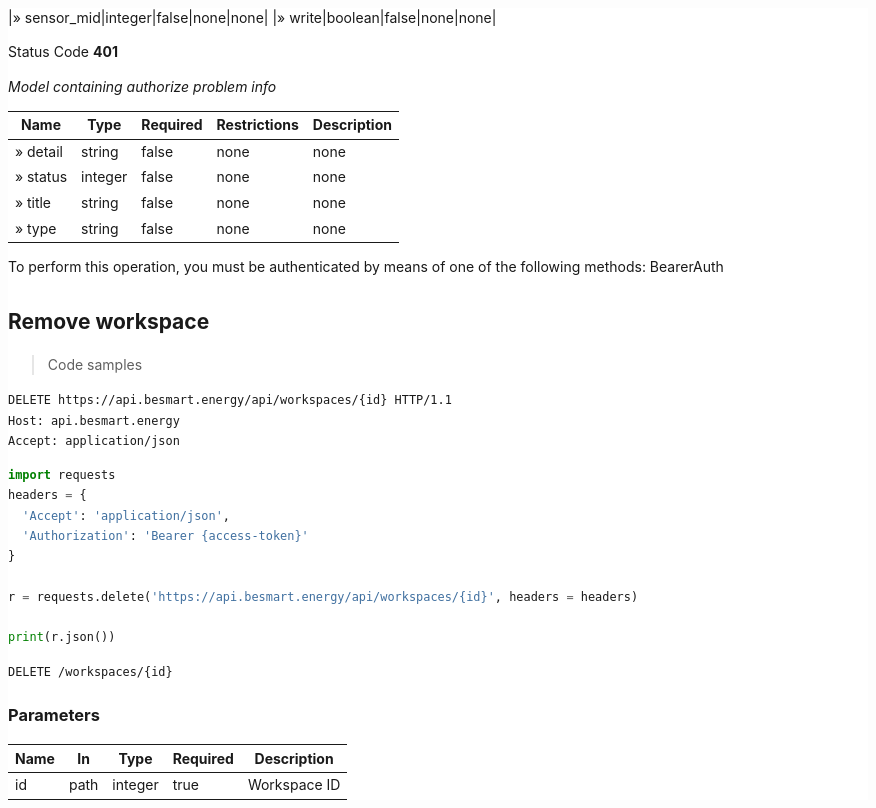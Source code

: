 |» sensor_mid|integer|false|none|none|
|» write|boolean|false|none|none|

Status Code **401**

*Model containing authorize problem info*

|Name|Type|Required|Restrictions|Description|
|---|---|---|---|---|
|» detail|string|false|none|none|
|» status|integer|false|none|none|
|» title|string|false|none|none|
|» type|string|false|none|none|

<aside class="warning">
To perform this operation, you must be authenticated by means of one of the following methods:
BearerAuth
</aside>

## Remove workspace

<a id="opIdapi.endpoints.workspaces.delete_id"></a>

> Code samples

```http
DELETE https://api.besmart.energy/api/workspaces/{id} HTTP/1.1
Host: api.besmart.energy
Accept: application/json

```

```python
import requests
headers = {
  'Accept': 'application/json',
  'Authorization': 'Bearer {access-token}'
}

r = requests.delete('https://api.besmart.energy/api/workspaces/{id}', headers = headers)

print(r.json())

```

`DELETE /workspaces/{id}`

<h3 id="remove-workspace-parameters">Parameters</h3>

|Name|In|Type|Required|Description|
|---|---|---|---|---|
|id|path|integer|true|Workspace ID|
